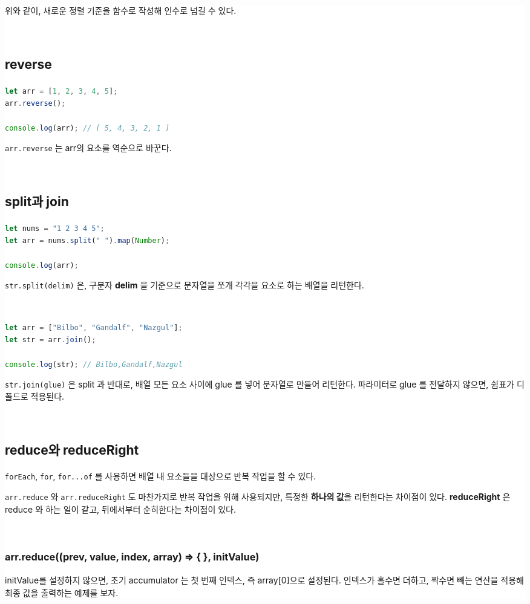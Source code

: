 위와 같이, 새로운 정렬 기준을 함수로 작성해 인수로 넘길 수 있다.

<br>

## reverse

```jsx
let arr = [1, 2, 3, 4, 5];
arr.reverse();

console.log(arr); // [ 5, 4, 3, 2, 1 ]
```

`arr.reverse` 는 arr의 요소를 역순으로 바꾼다.

<br>

## split과 join

```jsx
let nums = "1 2 3 4 5";
let arr = nums.split(" ").map(Number);

console.log(arr);
```

`str.split(delim)` 은, 구분자 **delim** 을 기준으로 문자열을 쪼개 각각을 요소로 하는 배열을 리턴한다.

<br>

```jsx
let arr = ["Bilbo", "Gandalf", "Nazgul"];
let str = arr.join();

console.log(str); // Bilbo,Gandalf,Nazgul
```

`str.join(glue)` 은 split 과 반대로, 배열 모든 요소 사이에 glue 를 넣어 문자열로 만들어 리턴한다. 파라미터로 glue 를 전달하지 않으면, 쉼표가 디폴드로 적용된다.

<br>

## reduce와 reduceRight

`forEach`, `for`, `for...of` 를 사용하면 배열 내 요소들을 대상으로 반복 작업을 할 수 있다.

`arr.reduce` 와 `arr.reduceRight` 도 마찬가지로 반복 작업을 위해 사용되지만, 특정한 **하나의 값**을 리턴한다는 차이점이 있다. **reduceRight** 은 reduce 와 하는 일이 같고, 뒤에서부터 순히한다는 차이점이 있다.

<br>

### arr.reduce((prev, value, index, array) ⇒ { }, initValue)

initValue를 설정하지 않으면, 초기 accumulator 는 첫 번째 인덱스, 즉 array[0]으로 설정된다. 인덱스가 홀수면 더하고, 짝수면 빼는 연산을 적용해 최종 값을 출력하는 예제를 보자.
